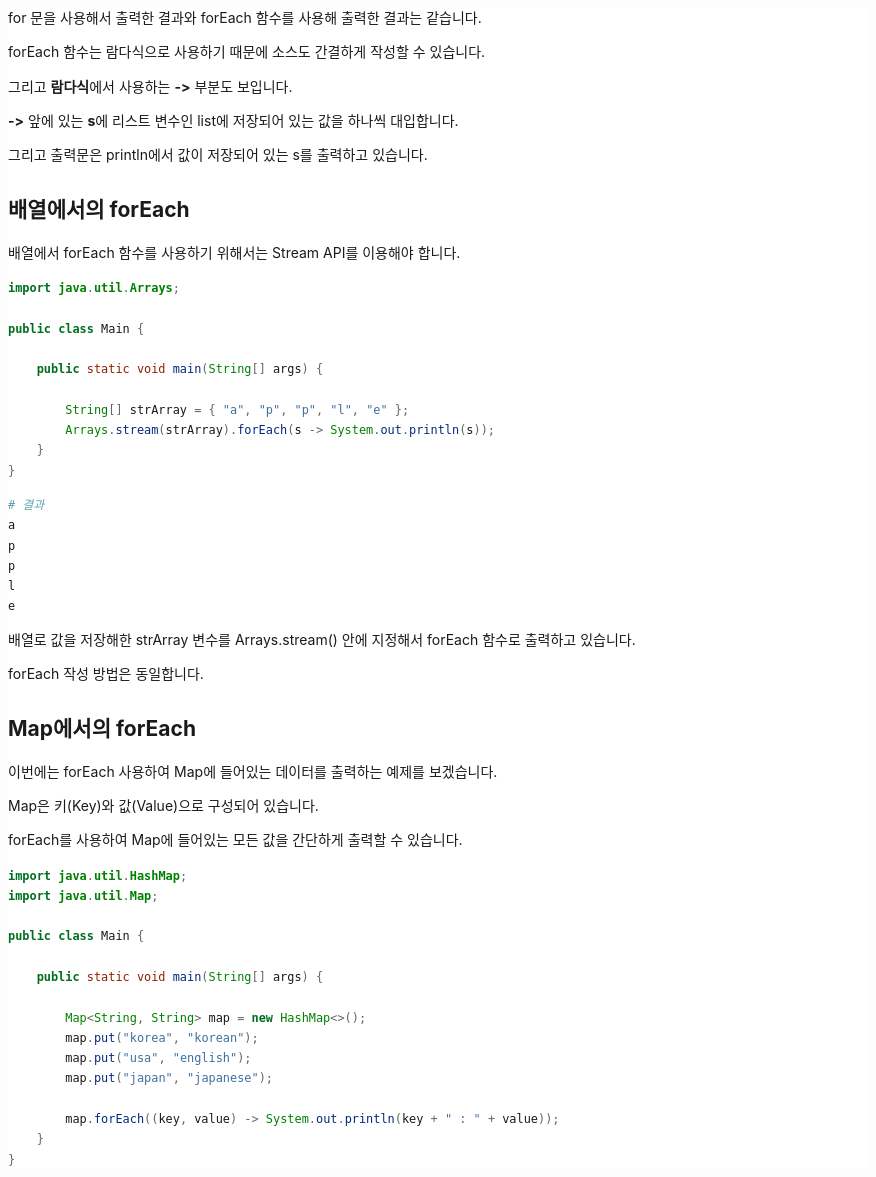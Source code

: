 for 문을 사용해서 출력한 결과와 forEach 함수를 사용해 출력한 결과는 같습니다.

forEach 함수는 람다식으로 사용하기 때문에 소스도 간결하게 작성할 수 있습니다.

그리고 **람다식**에서 사용하는 **->** 부분도 보입니다.

**->** 앞에 있는 **s**에 리스트 변수인 list에 저장되어 있는 값을 하나씩 대입합니다.

그리고 출력문은 println에서 값이 저장되어 있는 s를 출력하고 있습니다.

## 배열에서의 forEach

배열에서 forEach 함수를 사용하기 위해서는 Stream API를 이용해야 합니다.

```java
import java.util.Arrays;

public class Main {

	public static void main(String[] args) {

		String[] strArray = { "a", "p", "p", "l", "e" };
		Arrays.stream(strArray).forEach(s -> System.out.println(s));
	}
}
```

```bash
# 결과
a
p
p
l
e
```

배열로 값을 저장해한 strArray 변수를 Arrays.stream() 안에 지정해서 forEach 함수로 출력하고 있습니다.

forEach 작성 방법은 동일합니다.

## Map에서의 forEach

이번에는 forEach 사용하여 Map에 들어있는 데이터를 출력하는 예제를 보겠습니다.

Map은 키(Key)와 값(Value)으로 구성되어 있습니다.

forEach를 사용하여 Map에 들어있는 모든 값을 간단하게 출력할 수 있습니다.

```java
import java.util.HashMap;
import java.util.Map;

public class Main {

	public static void main(String[] args) {

		Map<String, String> map = new HashMap<>();
		map.put("korea", "korean");
		map.put("usa", "english");
		map.put("japan", "japanese");

		map.forEach((key, value) -> System.out.println(key + " : " + value));
	}
}
```
